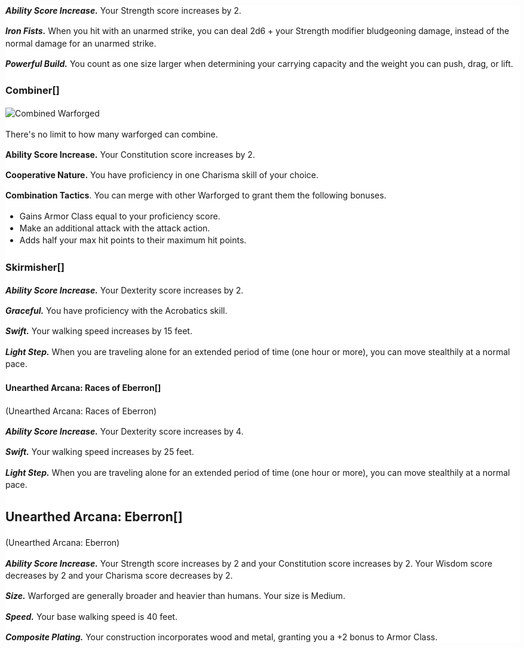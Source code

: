 ***Ability Score Increase.*** Your Strength score increases by 2.

***Iron Fists.*** When you hit with an unarmed strike, you can deal 2d6 + your Strength modifier bludgeoning damage, instead of the normal damage for an unarmed strike.

***Powerful Build.*** You count as one size larger when determining your carrying capacity and the weight you can push, drag, or lift.

### Combiner[]

 ![Combined Warforged](https://static.wikia.nocookie.net/dnd-5e/images/a/a3/Combined_Warforged.jpg/revision/latest/scale-to-width-down/180?cb=20230401214013) 

There's no limit to how many warforged can combine.

 

**Ability Score Increase.** Your Constitution score increases by 2.

**Cooperative Nature.** You have proficiency in one Charisma skill of your choice.

**Combination Tactics**. You can merge with other Warforged to grant them the following bonuses.

* Gains Armor Class equal to your proficiency score.
* Make an additional attack with the attack action.
* Adds half your max hit points to their maximum hit points.

### Skirmisher[]

***Ability Score Increase.*** Your Dexterity score increases by 2.

***Graceful.*** You have proficiency with the Acrobatics skill.

***Swift.*** Your walking speed increases by 15 feet.

***Light Step.*** When you are traveling alone for an extended period of time (one hour or more), you can move stealthily at a normal pace.

#### Unearthed Arcana: Races of Eberron[]

(Unearthed Arcana: Races of Eberron)

***Ability Score Increase.*** Your Dexterity score increases by 4.

***Swift.*** Your walking speed increases by 25 feet.

***Light Step.*** When you are traveling alone for an extended period of time (one hour or more), you can move stealthily at a normal pace.

## Unearthed Arcana: Eberron[]

(Unearthed Arcana: Eberron)

***Ability Score Increase.*** Your Strength score increases by 2 and your Constitution score increases by 2. Your Wisdom score decreases by 2 and your Charisma score decreases by 2.

***Size.*** Warforged are generally broader and heavier than humans. Your size is Medium.

***Speed.*** Your base walking speed is 40 feet.

***Composite Plating.*** Your construction incorporates wood and metal, granting you a +2 bonus to Armor Class.
